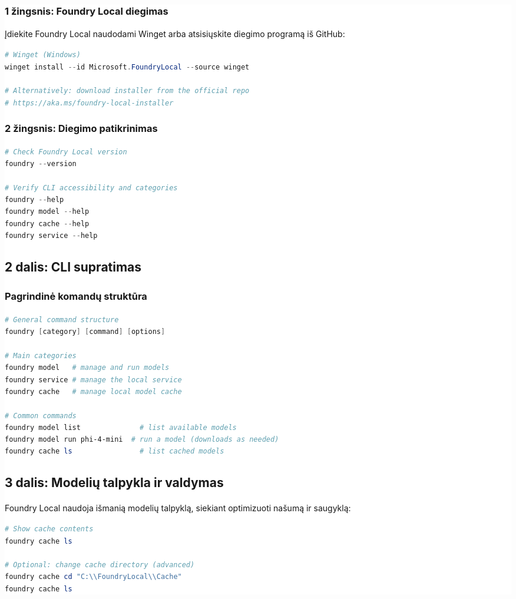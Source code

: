 ### 1 žingsnis: Foundry Local diegimas

Įdiekite Foundry Local naudodami Winget arba atsisiųskite diegimo programą iš GitHub:

```powershell
# Winget (Windows)
winget install --id Microsoft.FoundryLocal --source winget

# Alternatively: download installer from the official repo
# https://aka.ms/foundry-local-installer
```

### 2 žingsnis: Diegimo patikrinimas

```powershell
# Check Foundry Local version
foundry --version

# Verify CLI accessibility and categories
foundry --help
foundry model --help
foundry cache --help
foundry service --help
```

## 2 dalis: CLI supratimas

### Pagrindinė komandų struktūra

```powershell
# General command structure
foundry [category] [command] [options]

# Main categories
foundry model   # manage and run models
foundry service # manage the local service
foundry cache   # manage local model cache

# Common commands
foundry model list              # list available models
foundry model run phi-4-mini  # run a model (downloads as needed)
foundry cache ls                # list cached models
```


## 3 dalis: Modelių talpykla ir valdymas

Foundry Local naudoja išmanią modelių talpyklą, siekiant optimizuoti našumą ir saugyklą:

```powershell
# Show cache contents
foundry cache ls

# Optional: change cache directory (advanced)
foundry cache cd "C:\\FoundryLocal\\Cache"
foundry cache ls
```
